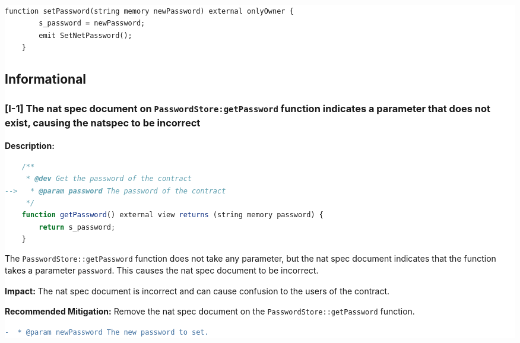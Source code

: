 ```solidity
function setPassword(string memory newPassword) external onlyOwner {
        s_password = newPassword;
        emit SetNetPassword();
    }
```


## Informational

### [I-1] The nat spec document on `PasswordStore:getPassword` function indicates a parameter that does not exist, causing the natspec to be incorrect

**Description:** 
```javascript
    /**
     * @dev Get the password of the contract
-->   * @param password The password of the contract
     */
    function getPassword() external view returns (string memory password) {
        return s_password;
    }
```
The `PasswordStore::getPassword` function does not take any parameter, but the nat spec document indicates that the function takes a parameter `password`. This causes the nat spec document to be incorrect.

**Impact:** The nat spec document is incorrect and can cause confusion to the users of the contract.


**Recommended Mitigation:**  Remove the nat spec document on the `PasswordStore::getPassword` function.

```diff
-  * @param newPassword The new password to set.
```

